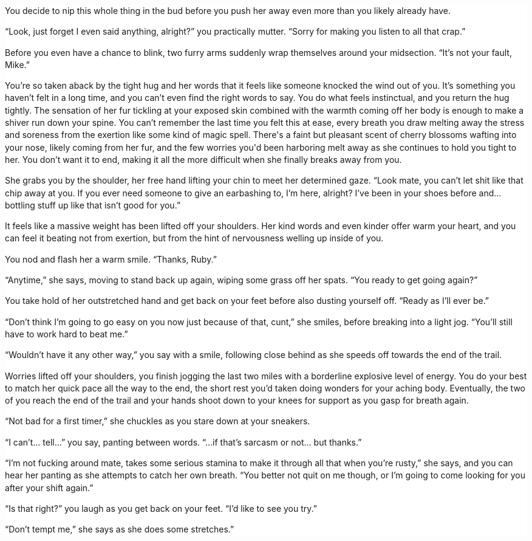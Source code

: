 You decide to nip this whole thing in the bud before you push her away even more than you likely already have.

“Look, just forget I even said anything, alright?” you practically mutter. “Sorry for making you listen to all that crap.”

Before you even have a chance to blink, two furry arms suddenly wrap themselves around your midsection. “It’s not your fault, Mike.”

You’re so taken aback by the tight hug and her words that it feels like someone knocked the wind out of you. It’s something you haven’t felt in a long time, and you can’t even find the right words to say. You do what feels instinctual, and you return the hug tightly. The sensation of her fur tickling at your exposed skin combined with the warmth coming off her body is enough to make a shiver run down your spine. You can’t remember the last time you felt this at ease, every breath you draw melting away the stress and soreness from the exertion like some kind of magic spell. There's a faint but pleasant scent of cherry blossoms wafting into your nose, likely coming from her fur, and the few worries you'd been harboring melt away as she continues to hold you tight to her. You don’t want it to end, making it all the more difficult when she finally breaks away from you.

She grabs you by the shoulder, her free hand lifting your chin to meet her determined gaze. “Look mate, you can’t let shit like that chip away at you. If you ever need someone to give an earbashing to, I’m here, alright? I’ve been in your shoes before and… bottling stuff up like that isn’t good for you.”

It feels like a massive weight has been lifted off your shoulders. Her kind words and even kinder offer warm your heart, and you can feel it beating not from exertion, but from the hint of nervousness welling up inside of you. 

You nod and flash her a warm smile. “Thanks, Ruby.”

“Anytime,” she says, moving to stand back up again, wiping some grass off her spats. “You ready to get going again?”

You take hold of her outstretched hand and get back on your feet before also dusting yourself off. “Ready as I’ll ever be.”

“Don’t think I’m going to go easy on you now just because of that, cunt,” she smiles, before breaking into a light jog. “You’ll still have to work hard to beat me.”

“Wouldn’t have it any other way,” you say with a smile, following close behind as she speeds off towards the end of the trail.

Worries lifted off your shoulders, you finish jogging the last two miles with a borderline explosive level of energy. You do your best to match her quick pace all the way to the end, the short rest you’d taken doing wonders for your aching body. Eventually, the two of you reach the end of the trail and your hands shoot down to your knees for support as you gasp for breath again.

“Not bad for a first timer,” she chuckles as you stare down at your sneakers.

“I can’t… tell…” you say, panting between words. “...if that’s sarcasm or not… but thanks.”

“I’m not fucking around mate, takes some serious stamina to make it through all that when you’re rusty,” she says, and you can hear her panting as she attempts to catch her own breath. “You better not quit on me though, or I’m going to come looking for you after your shift again.”

“Is that right?” you laugh as you get back on your feet. “I’d like to see you try.”

“Don’t tempt me,” she says as she does some stretches.”

